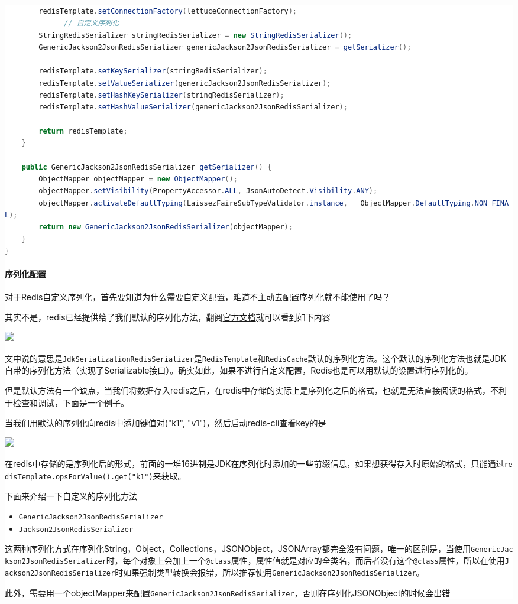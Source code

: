 ```java
        redisTemplate.setConnectionFactory(lettuceConnectionFactory);
			  // 自定义序列化
       	StringRedisSerializer stringRedisSerializer = new StringRedisSerializer();
        GenericJackson2JsonRedisSerializer genericJackson2JsonRedisSerializer = getSerializer();

        redisTemplate.setKeySerializer(stringRedisSerializer);
        redisTemplate.setValueSerializer(genericJackson2JsonRedisSerializer);
        redisTemplate.setHashKeySerializer(stringRedisSerializer);
        redisTemplate.setHashValueSerializer(genericJackson2JsonRedisSerializer);

        return redisTemplate;
    }

    public GenericJackson2JsonRedisSerializer getSerializer() {
      	ObjectMapper objectMapper = new ObjectMapper();
        objectMapper.setVisibility(PropertyAccessor.ALL, JsonAutoDetect.Visibility.ANY);
        objectMapper.activateDefaultTyping(LaissezFaireSubTypeValidator.instance, 	ObjectMapper.DefaultTyping.NON_FINAL);
        return new GenericJackson2JsonRedisSerializer(objectMapper);
    }
}
```

#### 序列化配置

对于Redis自定义序列化，首先要知道为什么需要自定义配置，难道不主动去配置序列化就不能使用了吗？

其实不是，redis已经提供给了我们默认的序列化方法，翻阅[官方文档](https://docs.spring.io/spring-data/redis/reference/redis/template.html)就可以看到如下内容

![](https://pics.findfuns.org/redis-default-serializer.png)



文中说的意思是`JdkSerializationRedisSerializer`是`RedisTemplate`和`RedisCache`默认的序列化方法。这个默认的序列化方法也就是JDK自带的序列化方法（实现了Serializable接口）。确实如此，如果不进行自定义配置，Redis也是可以用默认的设置进行序列化的。

但是默认方法有一个缺点，当我们将数据存入redis之后，在redis中存储的实际上是序列化之后的格式，也就是无法直接阅读的格式，不利于检查和调试，下面是一个例子。

当我们用默认的序列化向redis中添加键值对("k1", "v1")，然后启动redis-cli查看key的是

![](https://pics.findfuns.org/redis-default-k1.png)

在redis中存储的是序列化后的形式，前面的一堆16进制是JDK在序列化时添加的一些前缀信息，如果想获得存入时原始的格式，只能通过`redisTemplate.opsForValue().get("k1")`来获取。

下面来介绍一下自定义的序列化方法

- `GenericJackson2JsonRedisSerializer`
- `Jackson2JsonRedisSerializer`

这两种序列化方式在序列化String，Object，Collections，JSONObject，JSONArray都完全没有问题，唯一的区别是，当使用`GenericJackson2JsonRedisSerializer`时，每个对象上会加上一个`@class`属性，属性值就是对应的全类名，而后者没有这个`@class`属性，所以在使用`Jackson2JsonRedisSerializer`时如果强制类型转换会报错，所以推荐使用`GenericJackson2JsonRedisSerializer`。

此外，需要用一个objectMapper来配置`GenericJackson2JsonRedisSerializer`，否则在序列化JSONObject的时候会出错
